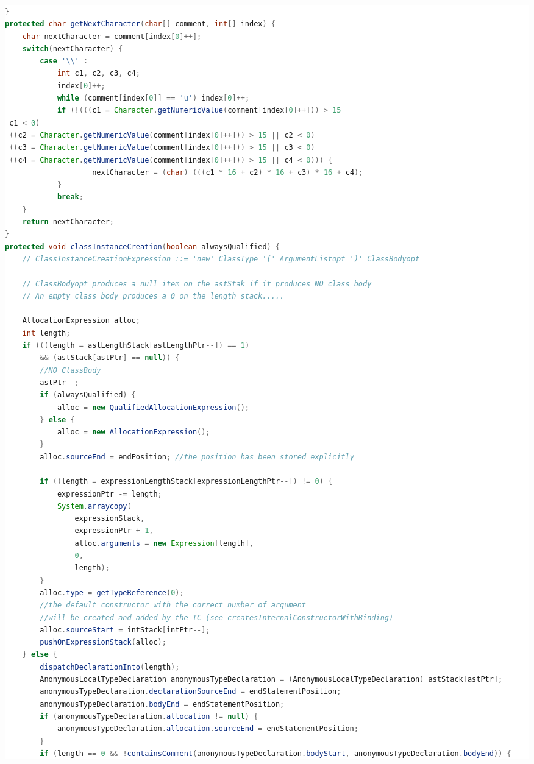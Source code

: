 ```java
}
protected char getNextCharacter(char[] comment, int[] index) {
	char nextCharacter = comment[index[0]++];
	switch(nextCharacter) {
		case '\\' :
			int c1, c2, c3, c4;
			index[0]++;
			while (comment[index[0]] == 'u') index[0]++;
			if (!(((c1 = Character.getNumericValue(comment[index[0]++])) > 15
 c1 < 0)
 ((c2 = Character.getNumericValue(comment[index[0]++])) > 15 || c2 < 0)
 ((c3 = Character.getNumericValue(comment[index[0]++])) > 15 || c3 < 0)
 ((c4 = Character.getNumericValue(comment[index[0]++])) > 15 || c4 < 0))) {
					nextCharacter = (char) (((c1 * 16 + c2) * 16 + c3) * 16 + c4);
			}
			break;
	}
	return nextCharacter;
}
protected void classInstanceCreation(boolean alwaysQualified) {
	// ClassInstanceCreationExpression ::= 'new' ClassType '(' ArgumentListopt ')' ClassBodyopt

	// ClassBodyopt produces a null item on the astStak if it produces NO class body
	// An empty class body produces a 0 on the length stack.....

	AllocationExpression alloc;
	int length;
	if (((length = astLengthStack[astLengthPtr--]) == 1)
		&& (astStack[astPtr] == null)) {
		//NO ClassBody
		astPtr--;
		if (alwaysQualified) {
			alloc = new QualifiedAllocationExpression();
		} else {
			alloc = new AllocationExpression();
		}
		alloc.sourceEnd = endPosition; //the position has been stored explicitly

		if ((length = expressionLengthStack[expressionLengthPtr--]) != 0) {
			expressionPtr -= length;
			System.arraycopy(
				expressionStack, 
				expressionPtr + 1, 
				alloc.arguments = new Expression[length], 
				0, 
				length); 
		}
		alloc.type = getTypeReference(0);
		//the default constructor with the correct number of argument
		//will be created and added by the TC (see createsInternalConstructorWithBinding)
		alloc.sourceStart = intStack[intPtr--];
		pushOnExpressionStack(alloc);
	} else {
		dispatchDeclarationInto(length);
		AnonymousLocalTypeDeclaration anonymousTypeDeclaration = (AnonymousLocalTypeDeclaration) astStack[astPtr];
		anonymousTypeDeclaration.declarationSourceEnd = endStatementPosition;
		anonymousTypeDeclaration.bodyEnd = endStatementPosition;
		if (anonymousTypeDeclaration.allocation != null) {
			anonymousTypeDeclaration.allocation.sourceEnd = endStatementPosition;
		}
		if (length == 0 && !containsComment(anonymousTypeDeclaration.bodyStart, anonymousTypeDeclaration.bodyEnd)) {
```